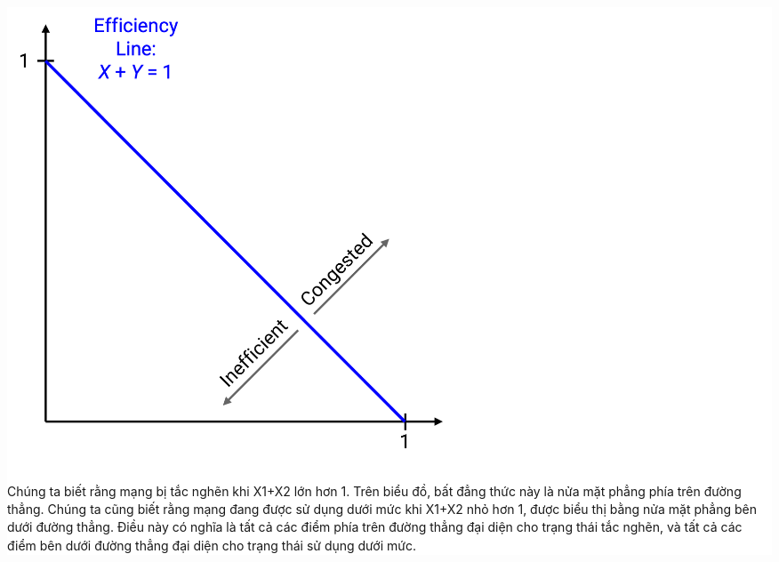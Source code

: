 <img width="500px" src="../assets/transport/3-062-graph1.png">

Chúng ta biết rằng mạng bị tắc nghẽn khi X1+X2 lớn hơn 1. Trên biểu đồ, bất đẳng thức này là nửa mặt phẳng phía trên đường thẳng. Chúng ta cũng biết rằng mạng đang được sử dụng dưới mức khi X1+X2 nhỏ hơn 1, được biểu thị bằng nửa mặt phẳng bên dưới đường thẳng. Điều này có nghĩa là tất cả các điểm phía trên đường thẳng đại diện cho trạng thái tắc nghẽn, và tất cả các điểm bên dưới đường thẳng đại diện cho trạng thái sử dụng dưới mức.
